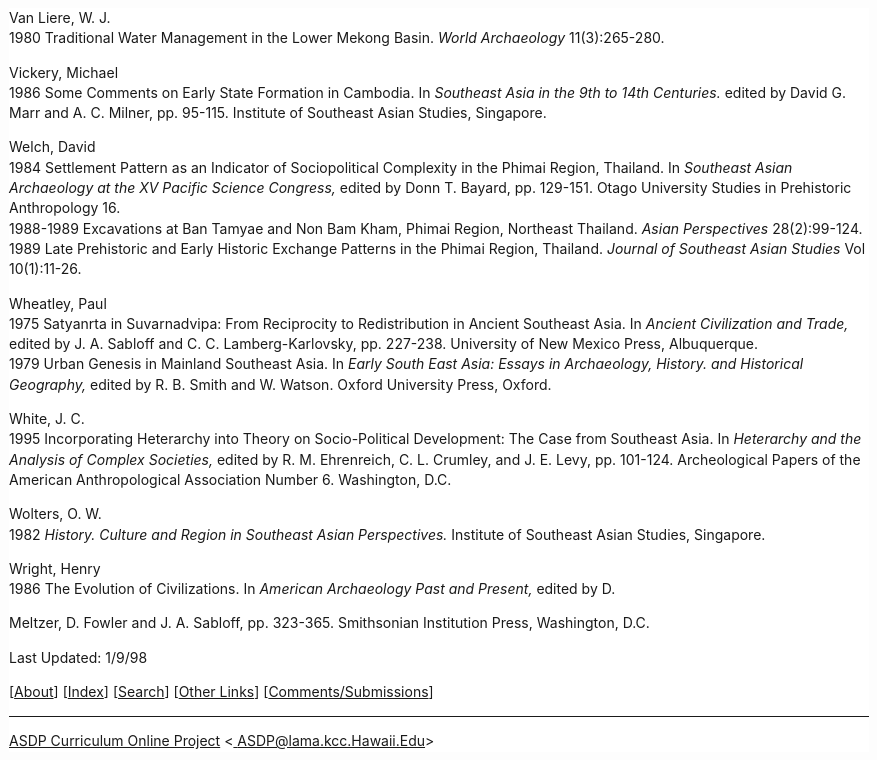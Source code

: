 Van Liere, W. J.  
1980 Traditional Water Management in the Lower Mekong Basin. _World
Archaeology_ 11(3):265-280.

Vickery, Michael  
1986 Some Comments on Early State Formation in Cambodia. In _Southeast Asia in
the 9th to 14th Centuries._ edited by David G. Marr and A. C. Milner, pp.
95-115. Institute of Southeast Asian Studies, Singapore.

Welch, David  
1984 Settlement Pattern as an Indicator of Sociopolitical Complexity in the
Phimai Region, Thailand. In _Southeast Asian Archaeology at the XV Pacific
Science Congress,_ edited by Donn T. Bayard, pp. 129-151. Otago University
Studies in Prehistoric Anthropology 16.  
1988-1989 Excavations at Ban Tamyae and Non Bam Kham, Phimai Region, Northeast
Thailand. _Asian Perspectives_ 28(2):99-124.  
1989 Late Prehistoric and Early Historic Exchange Patterns in the Phimai
Region, Thailand. _Journal of Southeast Asian Studies_ Vol 10(1):11-26.

Wheatley, Paul  
1975 Satyanrta in Suvarnadvipa: From Reciprocity to Redistribution in Ancient
Southeast Asia. In _Ancient Civilization and Trade,_ edited by J. A. Sabloff
and C. C. Lamberg-Karlovsky, pp. 227-238. University of New Mexico Press,
Albuquerque.  
1979 Urban Genesis in Mainland Southeast Asia. In _Early South East Asia:
Essays in Archaeology, History. and Historical Geography,_ edited by R. B.
Smith and W. Watson. Oxford University Press, Oxford.

White, J. C.  
1995 Incorporating Heterarchy into Theory on Socio-Political Development: The
Case from Southeast Asia. In _Heterarchy and the Analysis of Complex
Societies,_ edited by R. M. Ehrenreich, C. L. Crumley, and J. E. Levy, pp.
101-124. Archeological Papers of the American Anthropological Association
Number 6. Washington, D.C.

Wolters, O. W.  
1982 _History. Culture and Region in Southeast Asian Perspectives._ Institute
of Southeast Asian Studies, Singapore.

Wright, Henry  
1986 The Evolution of Civilizations. In _American Archaeology Past and
Present,_ edited by D.

Meltzer, D. Fowler and J. A. Sabloff, pp. 323-365. Smithsonian Institution
Press, Washington, D.C.

Last Updated: 1/9/98

[[About](/external/asdp/about.html)] [[Index](/external/asdp/index.html)]
[[Search](/external/asdp/search.html)] [[Other
Links](/external/asdp/links.html)]
[[Comments/Submissions](/external/asdp/warning.html)]

* * *

[ASDP Curriculum Online Project](/external/asdp/) <[
ASDP@lama.kcc.Hawaii.Edu](mailto:asdp@lama.kcc.hawaii.edu)>

